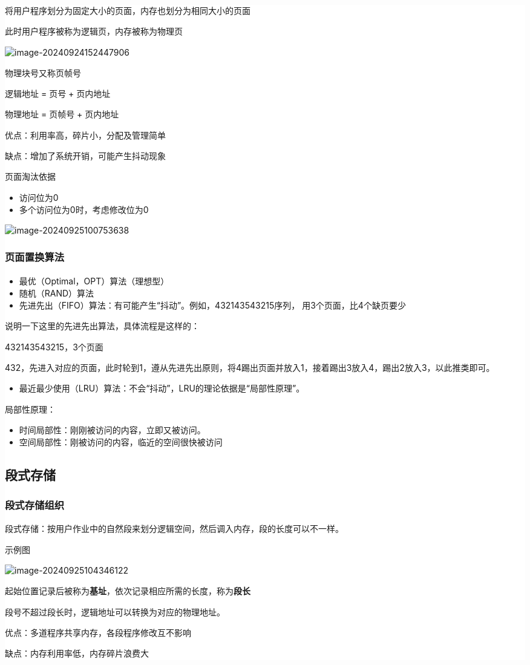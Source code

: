 将用户程序划分为固定大小的页面，内存也划分为相同大小的页面

此时用户程序被称为逻辑页，内存被称为物理页

![image-20240924152447906](https://s2.loli.net/2024/09/24/y4gYSvJuE3sN7dH.png)

物理块号又称页帧号

逻辑地址 = 页号 + 页内地址

物理地址 = 页帧号 + 页内地址

优点：利用率高，碎片小，分配及管理简单

缺点：增加了系统开销，可能产生抖动现象

页面淘汰依据

- 访问位为0
- 多个访问位为0时，考虑修改位为0

![image-20240925100753638](https://s2.loli.net/2024/09/25/bZArXj6hIClE3Uw.png)

### 页面置换算法

- 最优（Optimal，OPT）算法（理想型）
- 随机（RAND）算法
- 先进先出（FIFO）算法：有可能产生“抖动”。例如，432143543215序列， 用3个页面，比4个缺页要少

说明一下这里的先进先出算法，具体流程是这样的：

432143543215，3个页面

432，先进入对应的页面，此时轮到1，遵从先进先出原则，将4踢出页面并放入1，接着踢出3放入4，踢出2放入3，以此推类即可。

- 最近最少使用（LRU）算法：不会“抖动”，LRU的理论依据是“局部性原理”。

局部性原理：

- 时间局部性：刚刚被访问的内容，立即又被访问。
- 空间局部性：刚被访问的内容，临近的空间很快被访问

## 段式存储

### 段式存储组织

段式存储：按用户作业中的自然段来划分逻辑空间，然后调入内存，段的长度可以不一样。

示例图

![image-20240925104346122](https://s2.loli.net/2024/09/25/Jd7a5m3b9BqLftc.png)

起始位置记录后被称为**基址**，依次记录相应所需的长度，称为**段长**

段号不超过段长时，逻辑地址可以转换为对应的物理地址。

优点：多道程序共享内存，各段程序修改互不影响

缺点：内存利用率低，内存碎片浪费大
